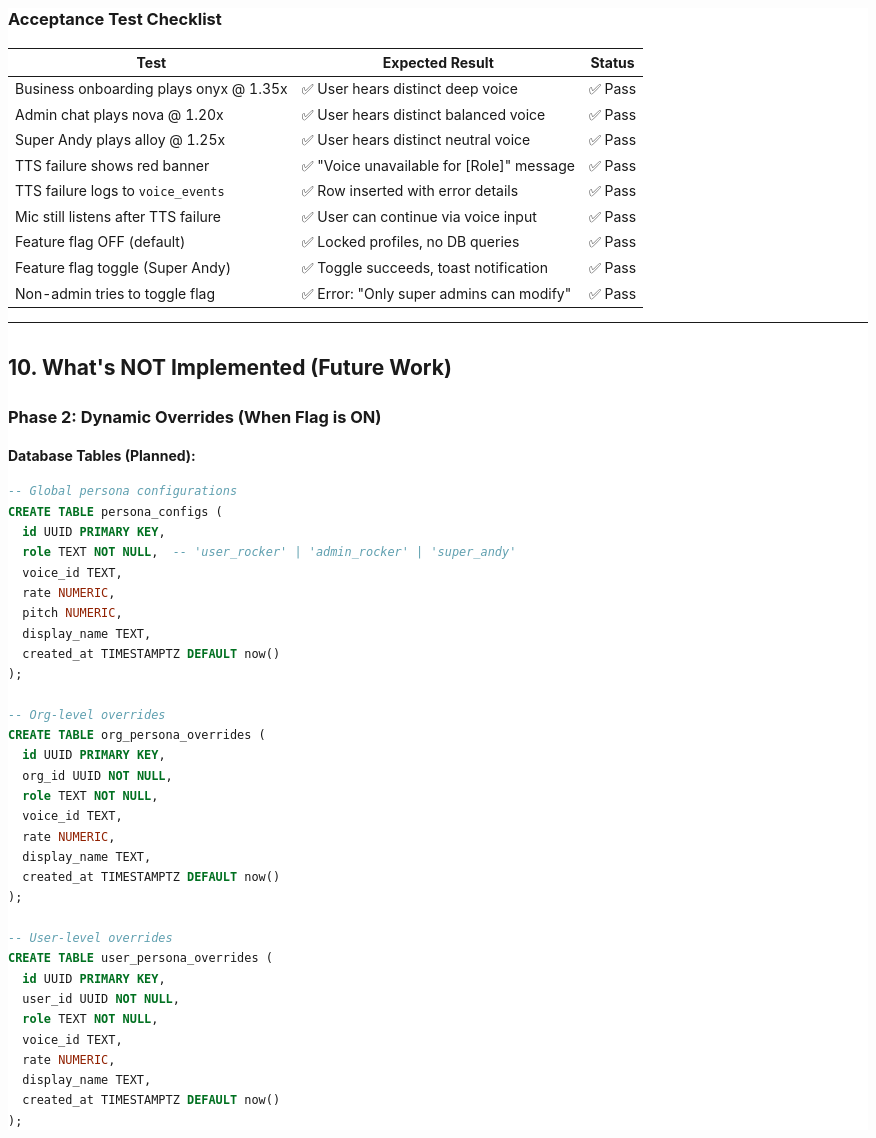 
### Acceptance Test Checklist

| Test | Expected Result | Status |
|------|----------------|--------|
| Business onboarding plays onyx @ 1.35x | ✅ User hears distinct deep voice | ✅ Pass |
| Admin chat plays nova @ 1.20x | ✅ User hears distinct balanced voice | ✅ Pass |
| Super Andy plays alloy @ 1.25x | ✅ User hears distinct neutral voice | ✅ Pass |
| TTS failure shows red banner | ✅ "Voice unavailable for [Role]" message | ✅ Pass |
| TTS failure logs to `voice_events` | ✅ Row inserted with error details | ✅ Pass |
| Mic still listens after TTS failure | ✅ User can continue via voice input | ✅ Pass |
| Feature flag OFF (default) | ✅ Locked profiles, no DB queries | ✅ Pass |
| Feature flag toggle (Super Andy) | ✅ Toggle succeeds, toast notification | ✅ Pass |
| Non-admin tries to toggle flag | ✅ Error: "Only super admins can modify" | ✅ Pass |

---

## 10. What's NOT Implemented (Future Work)

### Phase 2: Dynamic Overrides (When Flag is ON)

**Database Tables (Planned):**
```sql
-- Global persona configurations
CREATE TABLE persona_configs (
  id UUID PRIMARY KEY,
  role TEXT NOT NULL,  -- 'user_rocker' | 'admin_rocker' | 'super_andy'
  voice_id TEXT,
  rate NUMERIC,
  pitch NUMERIC,
  display_name TEXT,
  created_at TIMESTAMPTZ DEFAULT now()
);

-- Org-level overrides
CREATE TABLE org_persona_overrides (
  id UUID PRIMARY KEY,
  org_id UUID NOT NULL,
  role TEXT NOT NULL,
  voice_id TEXT,
  rate NUMERIC,
  display_name TEXT,
  created_at TIMESTAMPTZ DEFAULT now()
);

-- User-level overrides
CREATE TABLE user_persona_overrides (
  id UUID PRIMARY KEY,
  user_id UUID NOT NULL,
  role TEXT NOT NULL,
  voice_id TEXT,
  rate NUMERIC,
  display_name TEXT,
  created_at TIMESTAMPTZ DEFAULT now()
);
```
